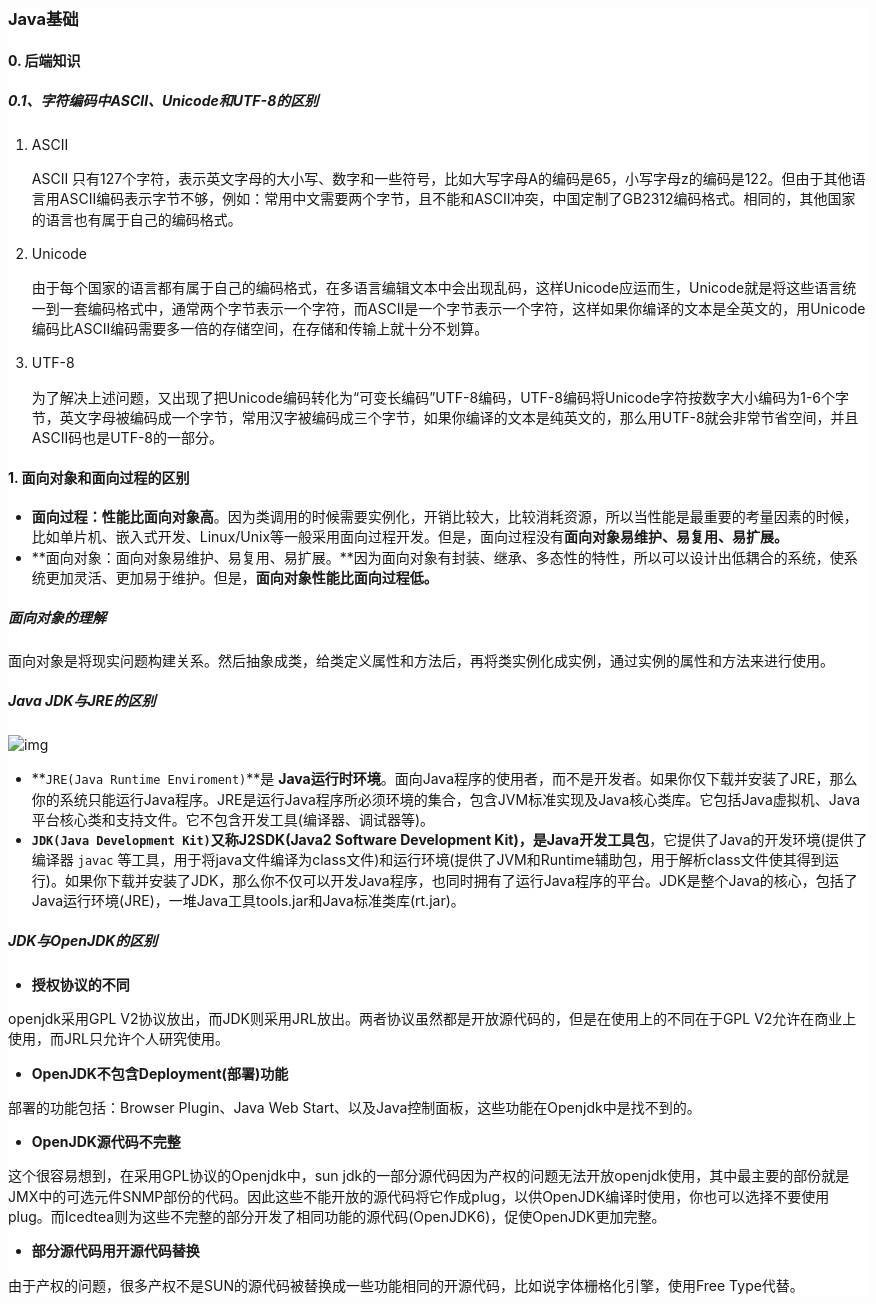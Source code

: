 ### Java基础

#### 0. 后端知识

##### 0.1、字符编码中ASCII、Unicode和UTF-8的区别

1. ASCII

   ASCII 只有127个字符，表示英文字母的大小写、数字和一些符号，比如大写字母A的编码是65，小写字母z的编码是122。但由于其他语言用ASCII编码表示字节不够，例如：常用中文需要两个字节，且不能和ASCII冲突，中国定制了GB2312编码格式。相同的，其他国家的语言也有属于自己的编码格式。

2. Unicode

   由于每个国家的语言都有属于自己的编码格式，在多语言编辑文本中会出现乱码，这样Unicode应运而生，Unicode就是将这些语言统一到一套编码格式中，通常两个字节表示一个字符，而ASCII是一个字节表示一个字符，这样如果你编译的文本是全英文的，用Unicode编码比ASCII编码需要多一倍的存储空间，在存储和传输上就十分不划算。

3. UTF-8

   为了解决上述问题，又出现了把Unicode编码转化为“可变长编码”UTF-8编码，UTF-8编码将Unicode字符按数字大小编码为1-6个字节，英文字母被编码成一个字节，常用汉字被编码成三个字节，如果你编译的文本是纯英文的，那么用UTF-8就会非常节省空间，并且ASCII码也是UTF-8的一部分。

#### 1. 面向对象和面向过程的区别

- **面向过程：性能比面向对象高**。因为类调用的时候需要实例化，开销比较大，比较消耗资源，所以当性能是最重要的考量因素的时候，比如单片机、嵌入式开发、Linux/Unix等一般采用面向过程开发。但是，面向过程没有**面向对象易维护、易复用、易扩展。**
- **面向对象：面向对象易维护、易复用、易扩展。**因为面向对象有封装、继承、多态性的特性，所以可以设计出低耦合的系统，使系统更加灵活、更加易于维护。但是，**面向对象性能比面向过程低。**

##### 面向对象的理解

面向对象是将现实问题构建关系。然后抽象成类，给类定义属性和方法后，再将类实例化成实例，通过实例的属性和方法来进行使用。

##### Java JDK与JRE的区别

![img](https://gitee.com/yun-xiaojie/blog-image/raw/master/img/20170314192719335)

- **`JRE(Java Runtime Enviroment)`**是 **Java运行时环境**。面向Java程序的使用者，而不是开发者。如果你仅下载并安装了JRE，那么你的系统只能运行Java程序。JRE是运行Java程序所必须环境的集合，包含JVM标准实现及Java核心类库。它包括Java虚拟机、Java平台核心类和支持文件。它不包含开发工具(编译器、调试器等)。
- **`JDK(Java Development Kit)`**又称J2SDK(Java2 Software Development Kit)，是**Java开发工具包**，它提供了Java的开发环境(提供了编译器 `javac` 等工具，用于将java文件编译为class文件)和运行环境(提供了JVM和Runtime辅助包，用于解析class文件使其得到运行)。如果你下载并安装了JDK，那么你不仅可以开发Java程序，也同时拥有了运行Java程序的平台。JDK是整个Java的核心，包括了Java运行环境(JRE)，一堆Java工具tools.jar和Java标准类库(rt.jar)。

##### JDK与OpenJDK的区别

- **授权协议的不同**

openjdk采用GPL V2协议放出，而JDK则采用JRL放出。两者协议虽然都是开放源代码的，但是在使用上的不同在于GPL V2允许在商业上使用，而JRL只允许个人研究使用。

- **OpenJDK不包含Deployment(部署)功能**

部署的功能包括：Browser Plugin、Java Web Start、以及Java控制面板，这些功能在Openjdk中是找不到的。

- **OpenJDK源代码不完整**

这个很容易想到，在采用GPL协议的Openjdk中，sun jdk的一部分源代码因为产权的问题无法开放openjdk使用，其中最主要的部份就是JMX中的可选元件SNMP部份的代码。因此这些不能开放的源代码将它作成plug，以供OpenJDK编译时使用，你也可以选择不要使用plug。而Icedtea则为这些不完整的部分开发了相同功能的源代码(OpenJDK6)，促使OpenJDK更加完整。

- **部分源代码用开源代码替换**

由于产权的问题，很多产权不是SUN的源代码被替换成一些功能相同的开源代码，比如说字体栅格化引擎，使用Free Type代替。
